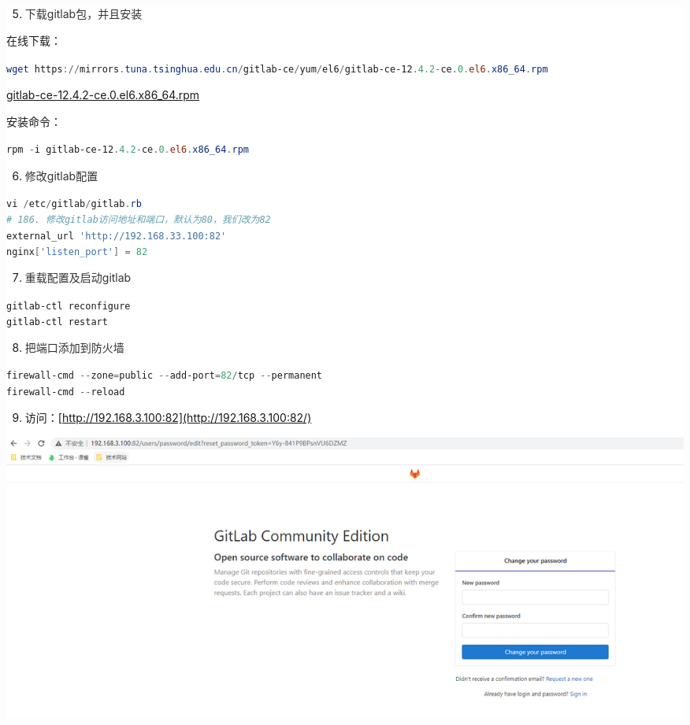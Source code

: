 5. <font style="color:rgb(51,51,51);">下载gitlab包，并且安装</font>

在线下载：

```powershell
wget https://mirrors.tuna.tsinghua.edu.cn/gitlab-ce/yum/el6/gitlab-ce-12.4.2-ce.0.el6.x86_64.rpm
```

[gitlab-ce-12.4.2-ce.0.el6.x86_64.rpm](https://www.yuque.com/attachments/yuque/0/2025/rpm/22334924/1736584521404-1a58e96c-b6fa-477e-868c-0f22b1cf21c6.rpm)

安装命令：

```powershell
rpm -i gitlab-ce-12.4.2-ce.0.el6.x86_64.rpm
```

6. <font style="color:rgb(51,51,51);">修改gitlab配置</font>

```powershell
vi /etc/gitlab/gitlab.rb
# 186. 修改gitlab访问地址和端口，默认为80，我们改为82
external_url 'http://192.168.33.100:82'
nginx['listen_port'] = 82
```

7. <font style="color:rgb(51,51,51);">重载配置及启动gitlab</font>

```powershell
gitlab-ctl reconfigure
gitlab-ctl restart
```

8. <font style="color:rgb(51,51,51);">把端口添加到防火墙</font>

```powershell
firewall-cmd --zone=public --add-port=82/tcp --permanent
firewall-cmd --reload
```

9. 访问：[http://192.168.3.100:82](http://192.168.3.100:82/)

![](images/8.png)
